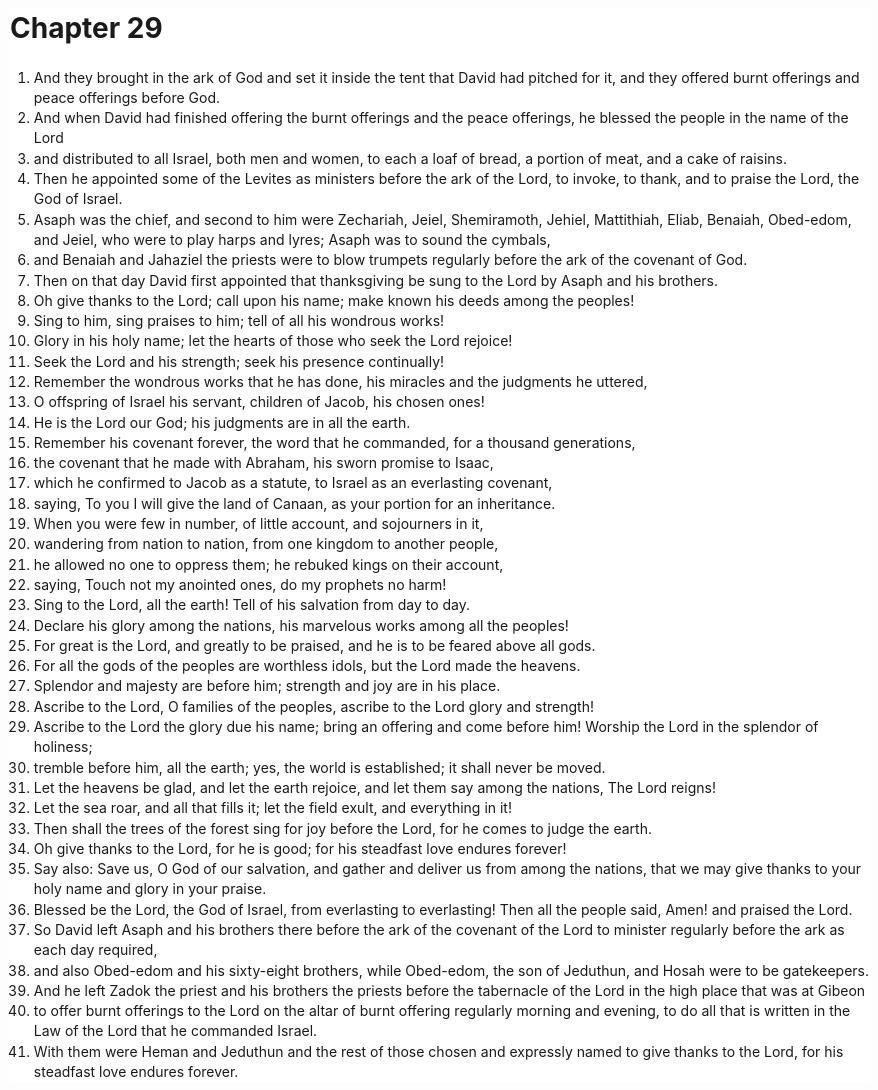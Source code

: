 # Chapter 29

1. And they brought in the ark of God and set it inside the tent that David had pitched for it, and they offered burnt offerings and peace offerings before God.
2. And when David had finished offering the burnt offerings and the peace offerings, he blessed the people in the name of the Lord
3. and distributed to all Israel, both men and women, to each a loaf of bread, a portion of meat, and a cake of raisins.
4. Then he appointed some of the Levites as ministers before the ark of the Lord, to invoke, to thank, and to praise the Lord, the God of Israel.
5. Asaph was the chief, and second to him were Zechariah, Jeiel, Shemiramoth, Jehiel, Mattithiah, Eliab, Benaiah, Obed-edom, and Jeiel, who were to play harps and lyres; Asaph was to sound the cymbals,
6. and Benaiah and Jahaziel the priests were to blow trumpets regularly before the ark of the covenant of God.
7. Then on that day David first appointed that thanksgiving be sung to the Lord by Asaph and his brothers.
8. Oh give thanks to the Lord; call upon his name; make known his deeds among the peoples!
9. Sing to him, sing praises to him; tell of all his wondrous works!
10. Glory in his holy name; let the hearts of those who seek the Lord rejoice!
11. Seek the Lord and his strength; seek his presence continually!
12. Remember the wondrous works that he has done, his miracles and the judgments he uttered,
13. O offspring of Israel his servant, children of Jacob, his chosen ones!
14. He is the Lord our God; his judgments are in all the earth.
15. Remember his covenant forever, the word that he commanded, for a thousand generations,
16. the covenant that he made with Abraham, his sworn promise to Isaac,
17. which he confirmed to Jacob as a statute, to Israel as an everlasting covenant,
18. saying, To you I will give the land of Canaan, as your portion for an inheritance.
19. When you were few in number, of little account, and sojourners in it,
20. wandering from nation to nation, from one kingdom to another people,
21. he allowed no one to oppress them; he rebuked kings on their account,
22. saying, Touch not my anointed ones, do my prophets no harm!
23. Sing to the Lord, all the earth! Tell of his salvation from day to day.
24. Declare his glory among the nations, his marvelous works among all the peoples!
25. For great is the Lord, and greatly to be praised, and he is to be feared above all gods.
26. For all the gods of the peoples are worthless idols, but the Lord made the heavens.
27. Splendor and majesty are before him; strength and joy are in his place.
28. Ascribe to the Lord, O families of the peoples, ascribe to the Lord glory and strength!
29. Ascribe to the Lord the glory due his name; bring an offering and come before him! Worship the Lord in the splendor of holiness;
30. tremble before him, all the earth; yes, the world is established; it shall never be moved.
31. Let the heavens be glad, and let the earth rejoice, and let them say among the nations, The Lord reigns!
32. Let the sea roar, and all that fills it; let the field exult, and everything in it!
33. Then shall the trees of the forest sing for joy before the Lord, for he comes to judge the earth.
34. Oh give thanks to the Lord, for he is good; for his steadfast love endures forever!
35. Say also: Save us, O God of our salvation, and gather and deliver us from among the nations, that we may give thanks to your holy name and glory in your praise.
36. Blessed be the Lord, the God of Israel, from everlasting to everlasting! Then all the people said, Amen! and praised the Lord.
37. So David left Asaph and his brothers there before the ark of the covenant of the Lord to minister regularly before the ark as each day required,
38. and also Obed-edom and his sixty-eight brothers, while Obed-edom, the son of Jeduthun, and Hosah were to be gatekeepers.
39. And he left Zadok the priest and his brothers the priests before the tabernacle of the Lord in the high place that was at Gibeon
40. to offer burnt offerings to the Lord on the altar of burnt offering regularly morning and evening, to do all that is written in the Law of the Lord that he commanded Israel.
41. With them were Heman and Jeduthun and the rest of those chosen and expressly named to give thanks to the Lord, for his steadfast love endures forever.
